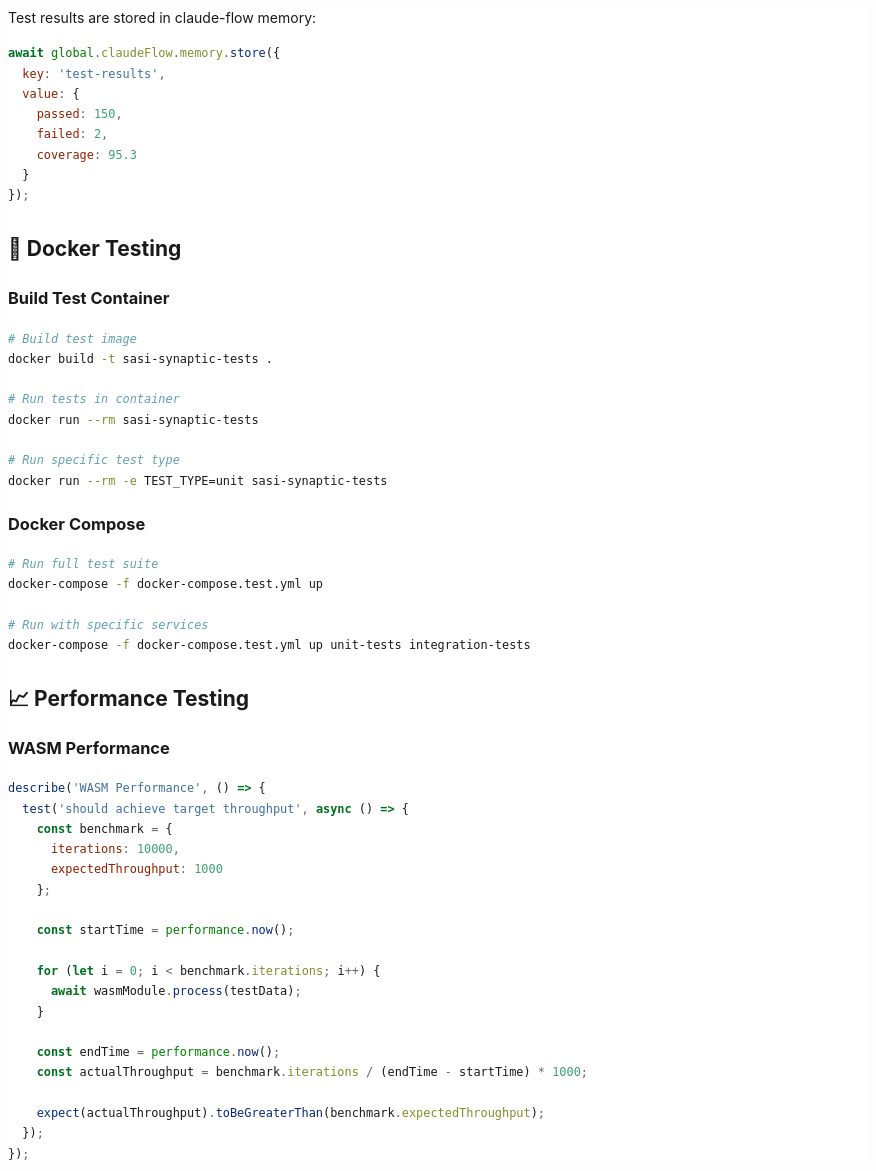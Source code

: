 Test results are stored in claude-flow memory:

```javascript
await global.claudeFlow.memory.store({
  key: 'test-results',
  value: {
    passed: 150,
    failed: 2,
    coverage: 95.3
  }
});
```

## 🐳 Docker Testing

### Build Test Container

```bash
# Build test image
docker build -t sasi-synaptic-tests .

# Run tests in container
docker run --rm sasi-synaptic-tests

# Run specific test type
docker run --rm -e TEST_TYPE=unit sasi-synaptic-tests
```

### Docker Compose

```bash
# Run full test suite
docker-compose -f docker-compose.test.yml up

# Run with specific services
docker-compose -f docker-compose.test.yml up unit-tests integration-tests
```

## 📈 Performance Testing

### WASM Performance

```javascript
describe('WASM Performance', () => {
  test('should achieve target throughput', async () => {
    const benchmark = {
      iterations: 10000,
      expectedThroughput: 1000
    };
    
    const startTime = performance.now();
    
    for (let i = 0; i < benchmark.iterations; i++) {
      await wasmModule.process(testData);
    }
    
    const endTime = performance.now();
    const actualThroughput = benchmark.iterations / (endTime - startTime) * 1000;
    
    expect(actualThroughput).toBeGreaterThan(benchmark.expectedThroughput);
  });
});
```
